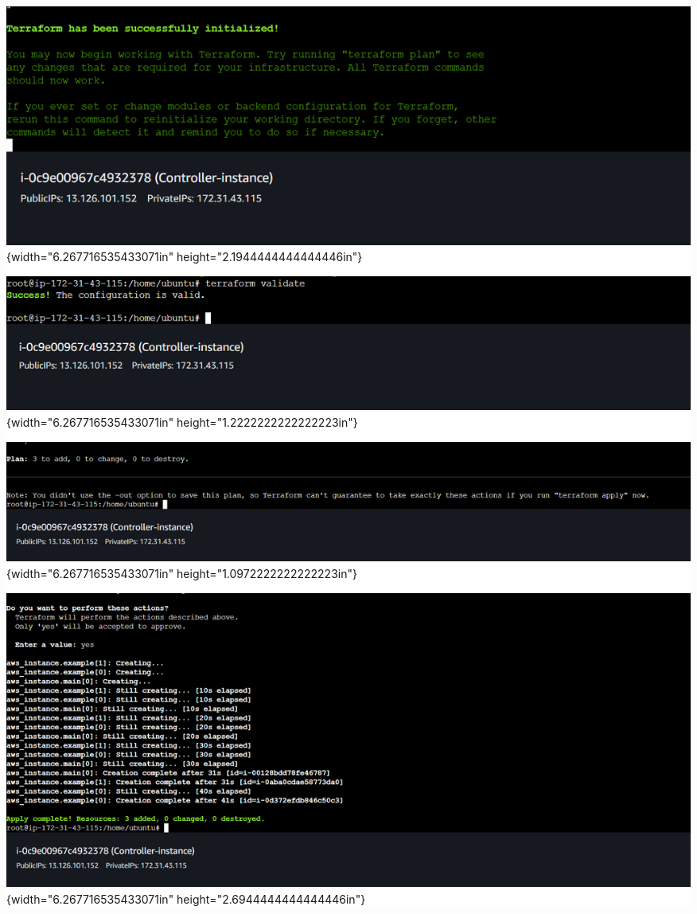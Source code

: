 ![](vertopal_6af5f4350c9342cfa05be10f8cca60dd/media/image13.png){width="6.267716535433071in"
height="2.1944444444444446in"}

![](vertopal_6af5f4350c9342cfa05be10f8cca60dd/media/image14.png){width="6.267716535433071in"
height="1.2222222222222223in"}

![](vertopal_6af5f4350c9342cfa05be10f8cca60dd/media/image15.png){width="6.267716535433071in"
height="1.0972222222222223in"}

![](vertopal_6af5f4350c9342cfa05be10f8cca60dd/media/image16.png){width="6.267716535433071in"
height="2.6944444444444446in"}
